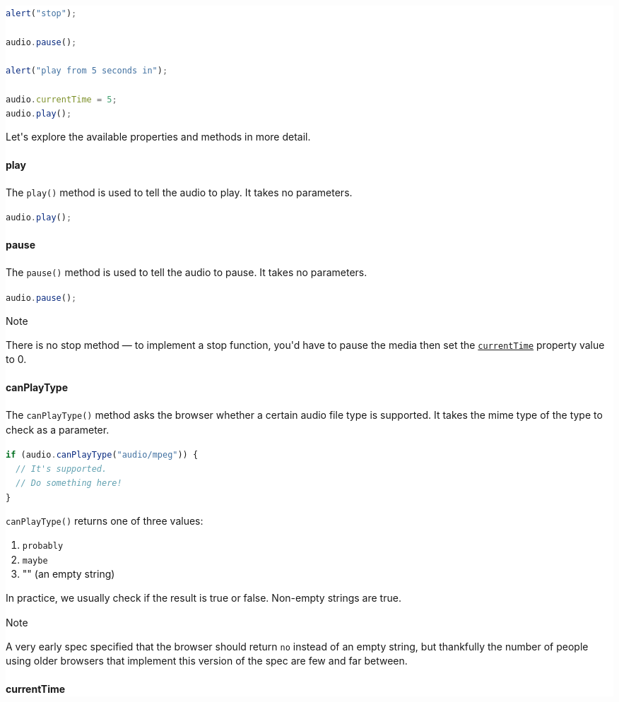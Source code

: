 ```js
alert("stop");

audio.pause();

alert("play from 5 seconds in");

audio.currentTime = 5;
audio.play();
```

Let's explore the available properties and methods in more detail.

#### play

The `play()` method is used to tell the audio to play. It takes no parameters.

```js
audio.play();
```

#### pause

The `pause()` method is used to tell the audio to pause. It takes no parameters.

```js
audio.pause();
```

> [!NOTE]
> There is no stop method — to implement a stop function, you'd have to pause the media then set the [`currentTime`](#currenttime) property value to 0.

#### canPlayType

The `canPlayType()` method asks the browser whether a certain audio file type is supported. It takes the mime type of the type to check as a parameter.

```js
if (audio.canPlayType("audio/mpeg")) {
  // It's supported.
  // Do something here!
}
```

`canPlayType()` returns one of three values:

1. `probably`
2. `maybe`
3. "" (an empty string)

In practice, we usually check if the result is true or false. Non-empty strings are true.

> [!NOTE]
> A very early spec specified that the browser should return `no` instead of an empty string, but thankfully the number of people using older browsers that implement this version of the spec are few and far between.

#### currentTime
